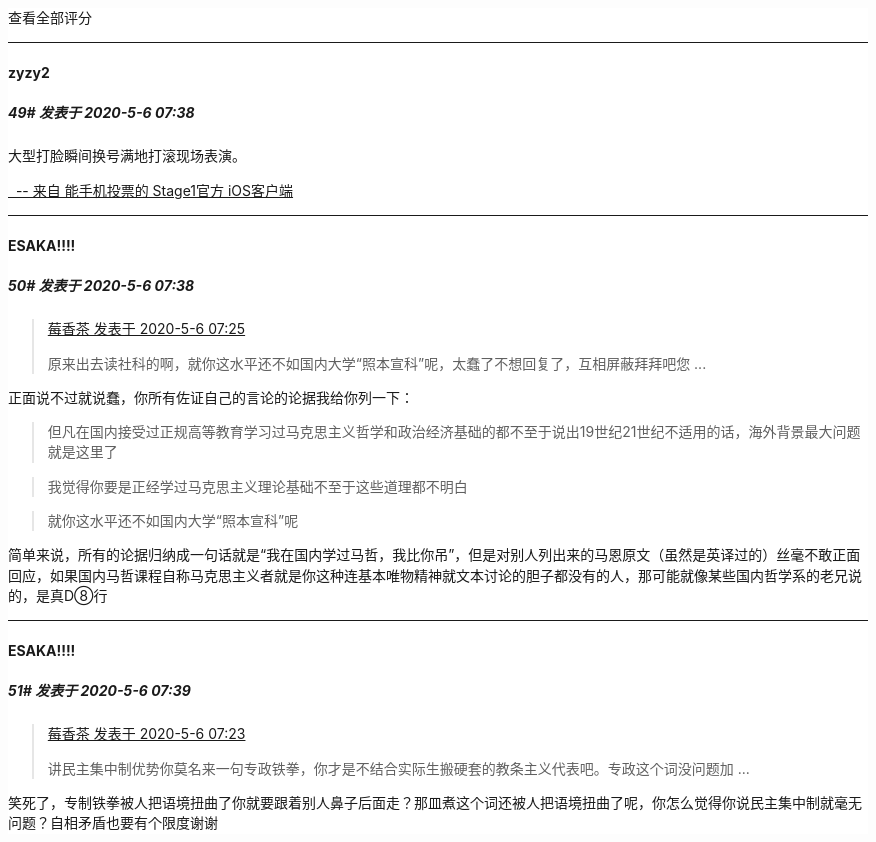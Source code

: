 

查看全部评分






-----

####  zyzy2  
##### 49#       发表于 2020-5-6 07:38




大型打脸瞬间换号满地打滚现场表演。

[  -- 来自 能手机投票的 Stage1官方 iOS客户端](https://itunes.apple.com/fi/app/saraba1st/id1221237470?mt=8)







-----

####  ESAKA!!!!  
##### 50#       发表于 2020-5-6 07:38



<blockquote><a href="httphttps://bbs.saraba1st.com/2b/forum.php?mod=redirect&amp;goto=findpost&amp;pid=47316694&amp;ptid=1932771" target="_blank">莓香茶 发表于 2020-5-6 07:25</a>

原来出去读社科的啊，就你这水平还不如国内大学“照本宣科”呢，太蠢了不想回复了，互相屏蔽拜拜吧您 ...</blockquote>
正面说不过就说蠢，你所有佐证自己的言论的论据我给你列一下： <blockquote>但凡在国内接受过正规高等教育学习过马克思主义哲学和政治经济基础的都不至于说出19世纪21世纪不适用的话，海外背景最大问题就是这里了</blockquote><blockquote>我觉得你要是正经学过马克思主义理论基础不至于这些道理都不明白</blockquote><blockquote>就你这水平还不如国内大学“照本宣科”呢</blockquote>
简单来说，所有的论据归纳成一句话就是“我在国内学过马哲，我比你吊”，但是对别人列出来的马恩原文（虽然是英译过的）丝毫不敢正面回应，如果国内马哲课程自称马克思主义者就是你这种连基本唯物精神就文本讨论的胆子都没有的人，那可能就像某些国内哲学系的老兄说的，是真D⑧行








-----

####  ESAKA!!!!  
##### 51#       发表于 2020-5-6 07:39



<blockquote><a href="httphttps://bbs.saraba1st.com/2b/forum.php?mod=redirect&amp;goto=findpost&amp;pid=47316686&amp;ptid=1932771" target="_blank">莓香茶 发表于 2020-5-6 07:23</a>

讲民主集中制优势你莫名来一句专政铁拳，你才是不结合实际生搬硬套的教条主义代表吧。专政这个词没问题加 ...</blockquote>
笑死了，专制铁拳被人把语境扭曲了你就要跟着别人鼻子后面走？那皿煮这个词还被人把语境扭曲了呢，你怎么觉得你说民主集中制就毫无问题？自相矛盾也要有个限度谢谢




